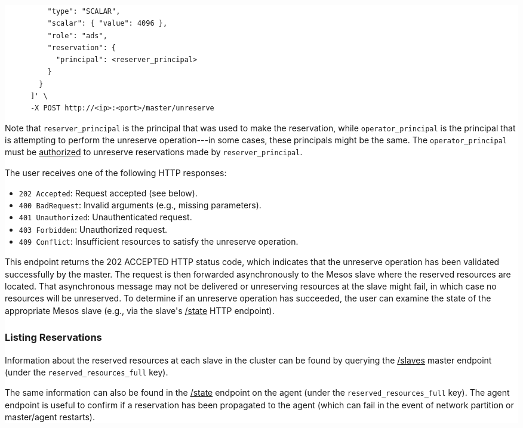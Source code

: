               "type": "SCALAR",
              "scalar": { "value": 4096 },
              "role": "ads",
              "reservation": {
                "principal": <reserver_principal>
              }
            }
          ]' \
          -X POST http://<ip>:<port>/master/unreserve

Note that `reserver_principal` is the principal that was used to make the
reservation, while `operator_principal` is the principal that is attempting to
perform the unreserve operation---in some cases, these principals might be the
same. The `operator_principal` must be [authorized](authorization.md) to
unreserve reservations made by `reserver_principal`.

The user receives one of the following HTTP responses:

* `202 Accepted`: Request accepted (see below).
* `400 BadRequest`: Invalid arguments (e.g., missing parameters).
* `401 Unauthorized`: Unauthenticated request.
* `403 Forbidden`: Unauthorized request.
* `409 Conflict`: Insufficient resources to satisfy the unreserve operation.

This endpoint returns the 202 ACCEPTED HTTP status code, which indicates that
the unreserve operation has been validated successfully by the master. The
request is then forwarded asynchronously to the Mesos slave where the reserved
resources are located. That asynchronous message may not be delivered or
unreserving resources at the slave might fail, in which case no resources will
be unreserved. To determine if an unreserve operation has succeeded, the user
can examine the state of the appropriate Mesos slave (e.g., via the slave's
[/state](endpoints/slave/state.md) HTTP endpoint).

### Listing Reservations

Information about the reserved resources at each slave in the cluster can be
found by querying the [/slaves](endpoints/master/slaves.md) master endpoint
(under the `reserved_resources_full` key).

The same information can also be found in the [/state](endpoints/slave/state.md)
endpoint on the agent (under the `reserved_resources_full` key). The agent
endpoint is useful to confirm if a reservation has been propagated to the
agent (which can fail in the event of network partition or master/agent
restarts).
